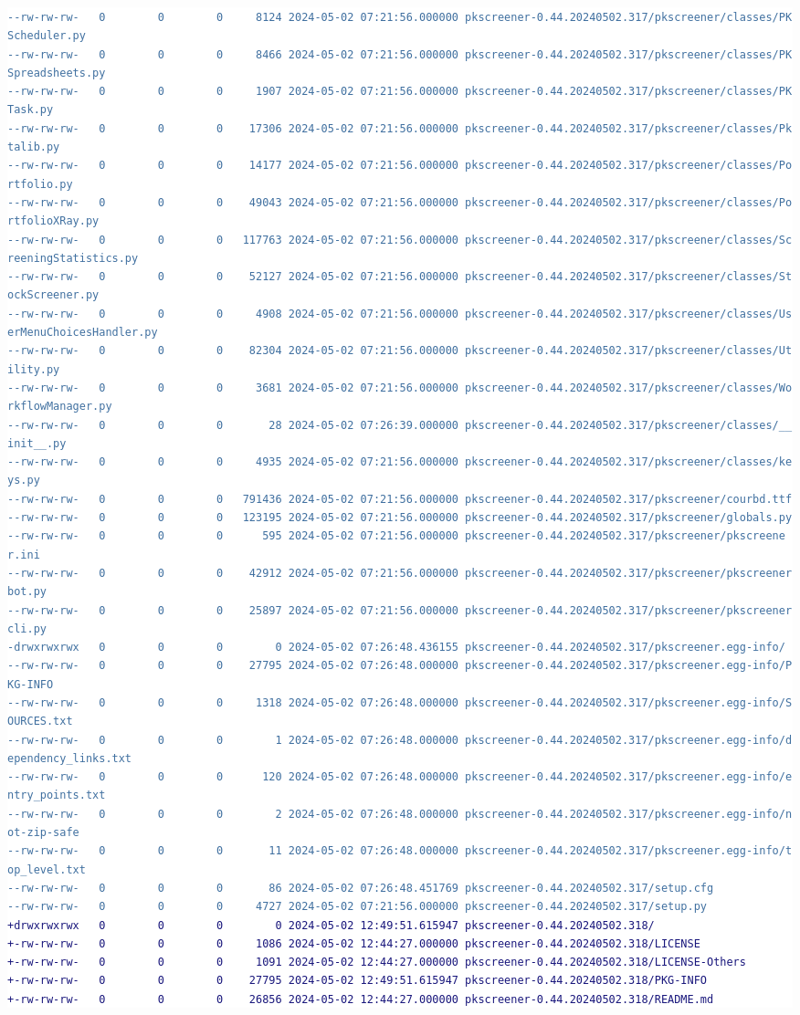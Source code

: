 ```diff
--rw-rw-rw-   0        0        0     8124 2024-05-02 07:21:56.000000 pkscreener-0.44.20240502.317/pkscreener/classes/PKScheduler.py
--rw-rw-rw-   0        0        0     8466 2024-05-02 07:21:56.000000 pkscreener-0.44.20240502.317/pkscreener/classes/PKSpreadsheets.py
--rw-rw-rw-   0        0        0     1907 2024-05-02 07:21:56.000000 pkscreener-0.44.20240502.317/pkscreener/classes/PKTask.py
--rw-rw-rw-   0        0        0    17306 2024-05-02 07:21:56.000000 pkscreener-0.44.20240502.317/pkscreener/classes/Pktalib.py
--rw-rw-rw-   0        0        0    14177 2024-05-02 07:21:56.000000 pkscreener-0.44.20240502.317/pkscreener/classes/Portfolio.py
--rw-rw-rw-   0        0        0    49043 2024-05-02 07:21:56.000000 pkscreener-0.44.20240502.317/pkscreener/classes/PortfolioXRay.py
--rw-rw-rw-   0        0        0   117763 2024-05-02 07:21:56.000000 pkscreener-0.44.20240502.317/pkscreener/classes/ScreeningStatistics.py
--rw-rw-rw-   0        0        0    52127 2024-05-02 07:21:56.000000 pkscreener-0.44.20240502.317/pkscreener/classes/StockScreener.py
--rw-rw-rw-   0        0        0     4908 2024-05-02 07:21:56.000000 pkscreener-0.44.20240502.317/pkscreener/classes/UserMenuChoicesHandler.py
--rw-rw-rw-   0        0        0    82304 2024-05-02 07:21:56.000000 pkscreener-0.44.20240502.317/pkscreener/classes/Utility.py
--rw-rw-rw-   0        0        0     3681 2024-05-02 07:21:56.000000 pkscreener-0.44.20240502.317/pkscreener/classes/WorkflowManager.py
--rw-rw-rw-   0        0        0       28 2024-05-02 07:26:39.000000 pkscreener-0.44.20240502.317/pkscreener/classes/__init__.py
--rw-rw-rw-   0        0        0     4935 2024-05-02 07:21:56.000000 pkscreener-0.44.20240502.317/pkscreener/classes/keys.py
--rw-rw-rw-   0        0        0   791436 2024-05-02 07:21:56.000000 pkscreener-0.44.20240502.317/pkscreener/courbd.ttf
--rw-rw-rw-   0        0        0   123195 2024-05-02 07:21:56.000000 pkscreener-0.44.20240502.317/pkscreener/globals.py
--rw-rw-rw-   0        0        0      595 2024-05-02 07:21:56.000000 pkscreener-0.44.20240502.317/pkscreener/pkscreener.ini
--rw-rw-rw-   0        0        0    42912 2024-05-02 07:21:56.000000 pkscreener-0.44.20240502.317/pkscreener/pkscreenerbot.py
--rw-rw-rw-   0        0        0    25897 2024-05-02 07:21:56.000000 pkscreener-0.44.20240502.317/pkscreener/pkscreenercli.py
-drwxrwxrwx   0        0        0        0 2024-05-02 07:26:48.436155 pkscreener-0.44.20240502.317/pkscreener.egg-info/
--rw-rw-rw-   0        0        0    27795 2024-05-02 07:26:48.000000 pkscreener-0.44.20240502.317/pkscreener.egg-info/PKG-INFO
--rw-rw-rw-   0        0        0     1318 2024-05-02 07:26:48.000000 pkscreener-0.44.20240502.317/pkscreener.egg-info/SOURCES.txt
--rw-rw-rw-   0        0        0        1 2024-05-02 07:26:48.000000 pkscreener-0.44.20240502.317/pkscreener.egg-info/dependency_links.txt
--rw-rw-rw-   0        0        0      120 2024-05-02 07:26:48.000000 pkscreener-0.44.20240502.317/pkscreener.egg-info/entry_points.txt
--rw-rw-rw-   0        0        0        2 2024-05-02 07:26:48.000000 pkscreener-0.44.20240502.317/pkscreener.egg-info/not-zip-safe
--rw-rw-rw-   0        0        0       11 2024-05-02 07:26:48.000000 pkscreener-0.44.20240502.317/pkscreener.egg-info/top_level.txt
--rw-rw-rw-   0        0        0       86 2024-05-02 07:26:48.451769 pkscreener-0.44.20240502.317/setup.cfg
--rw-rw-rw-   0        0        0     4727 2024-05-02 07:21:56.000000 pkscreener-0.44.20240502.317/setup.py
+drwxrwxrwx   0        0        0        0 2024-05-02 12:49:51.615947 pkscreener-0.44.20240502.318/
+-rw-rw-rw-   0        0        0     1086 2024-05-02 12:44:27.000000 pkscreener-0.44.20240502.318/LICENSE
+-rw-rw-rw-   0        0        0     1091 2024-05-02 12:44:27.000000 pkscreener-0.44.20240502.318/LICENSE-Others
+-rw-rw-rw-   0        0        0    27795 2024-05-02 12:49:51.615947 pkscreener-0.44.20240502.318/PKG-INFO
+-rw-rw-rw-   0        0        0    26856 2024-05-02 12:44:27.000000 pkscreener-0.44.20240502.318/README.md
```
